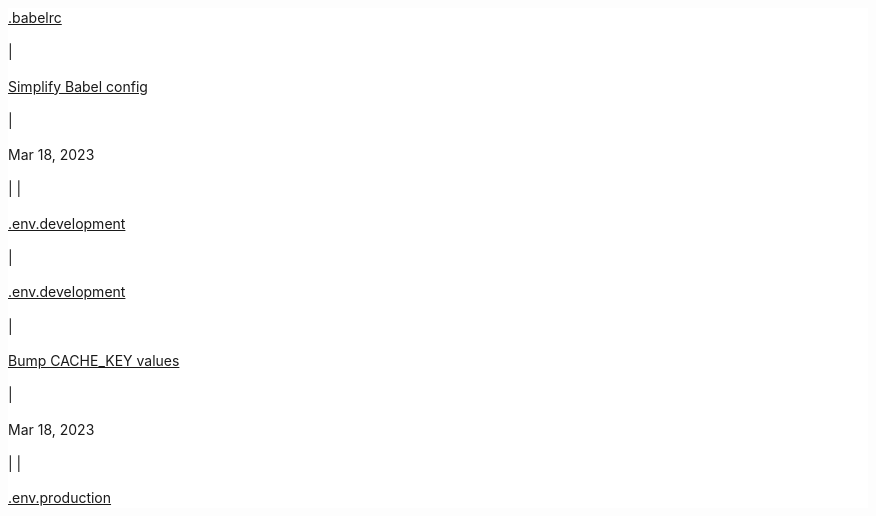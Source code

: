 [.babelrc](https://github.com/Chalarangelo/30-seconds-web/blob/master/.babelrc ".babelrc")







 | 

[Simplify Babel config](https://github.com/Chalarangelo/30-seconds-web/commit/62a82289c40735ca357665b34ae6a28afb607869 "Simplify Babel config")



 | 

Mar 18, 2023

 |
| 

[.env.development](https://github.com/Chalarangelo/30-seconds-web/blob/master/.env.development ".env.development")







 | 

[.env.development](https://github.com/Chalarangelo/30-seconds-web/blob/master/.env.development ".env.development")







 | 

[Bump CACHE\_KEY values](https://github.com/Chalarangelo/30-seconds-web/commit/3bcf0fbda171c3f9d5e10781b9ae20aa26cd3ef1 "Bump CACHE_KEY values")



 | 

Mar 18, 2023

 |
| 

[.env.production](https://github.com/Chalarangelo/30-seconds-web/blob/master/.env.production ".env.production")




